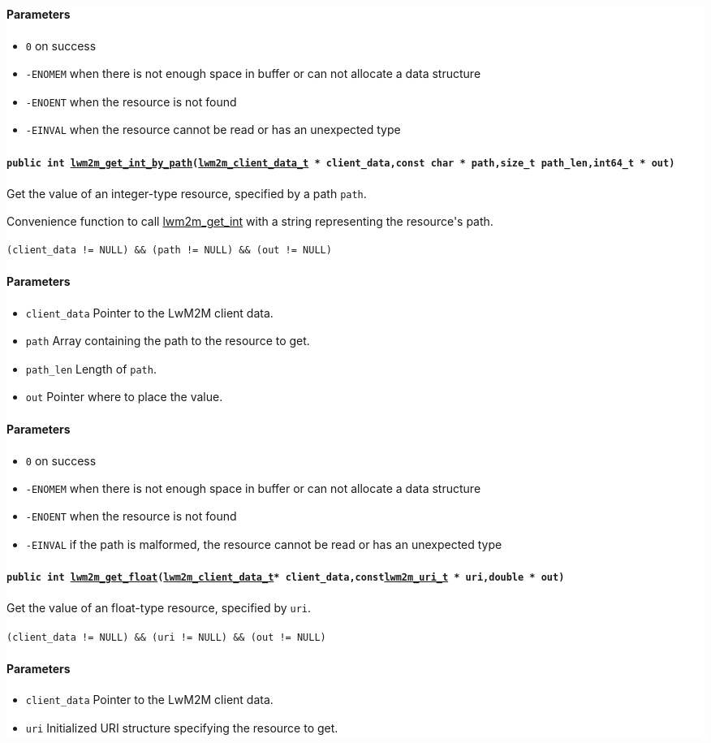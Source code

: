 #### Parameters
* `0` on success 

* `-ENOMEM` when there is not enough space in buffer or can not allocate a data structure 

* `-ENOENT` when the resource is not found 

* `-EINVAL` when the resource cannot be read or has an unexpected type

#### `public int `[`lwm2m_get_int_by_path`](#group__lwm2m__objects__common_1gad50b85b7c81f873938cc632067461838)`(`[`lwm2m_client_data_t`](./doc/starlight-docs/src/content/docs/apidoc/api-lwm2m_client.md#structlwm2m__client__data__t)` * client_data,const char * path,size_t path_len,int64_t * out)` 

Get the value of an integer-type resource, specified by a path `path`.

Convenience function to call [lwm2m_get_int](./doc/starlight-docs/src/content/docs/apidoc/api-undefined.md#group__lwm2m__objects__common_1ga0927dd81fcf7b4d83ecfa7abd2e6cb85) with a string representing the resource's path.

`(client_data != NULL) && (path != NULL) && (out != NULL)`

#### Parameters
* `client_data` Pointer to the LwM2M client data. 

* `path` Array containing the path to the resource to get. 

* `path_len` Length of `path`. 

* `out` Pointer where to place the value.

#### Parameters
* `0` on success 

* `-ENOMEM` when there is not enough space in buffer or can not allocate a data structure 

* `-ENOENT` when the resource is not found 

* `-EINVAL` if the path is malformed, the resource cannot be read or has an unexpected type

#### `public int `[`lwm2m_get_float`](#group__lwm2m__objects__common_1ga9c1ca6439d4ce7bda40b2099ce802e7e)`(`[`lwm2m_client_data_t`](./doc/starlight-docs/src/content/docs/apidoc/api-lwm2m_client.md#structlwm2m__client__data__t)` * client_data,const `[`lwm2m_uri_t`](./doc/starlight-docs/src/content/docs/apidoc/api-lwm2m_objects_common.md#structlwm2m__uri__t)` * uri,double * out)` 

Get the value of an float-type resource, specified by `uri`.

`(client_data != NULL) && (uri != NULL) && (out != NULL)`

#### Parameters
* `client_data` Pointer to the LwM2M client data. 

* `uri` Initialized URI structure specifying the resource to get. 
